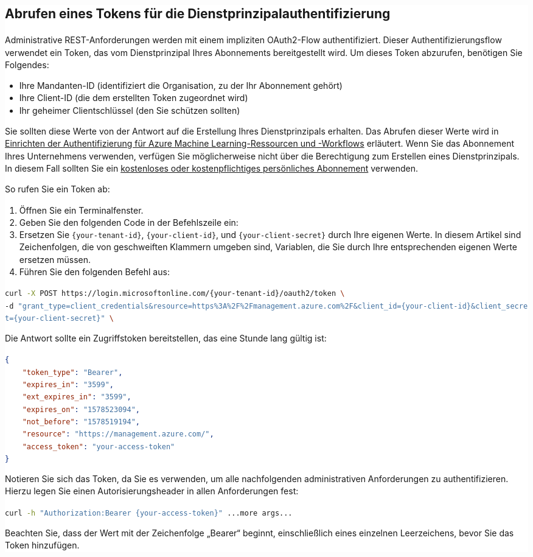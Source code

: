 ## <a name="retrieve-a-service-principal-authentication-token"></a>Abrufen eines Tokens für die Dienstprinzipalauthentifizierung

Administrative REST-Anforderungen werden mit einem impliziten OAuth2-Flow authentifiziert. Dieser Authentifizierungsflow verwendet ein Token, das vom Dienstprinzipal Ihres Abonnements bereitgestellt wird. Um dieses Token abzurufen, benötigen Sie Folgendes:

- Ihre Mandanten-ID (identifiziert die Organisation, zu der Ihr Abonnement gehört)
- Ihre Client-ID (die dem erstellten Token zugeordnet wird)
- Ihr geheimer Clientschlüssel (den Sie schützen sollten)

Sie sollten diese Werte von der Antwort auf die Erstellung Ihres Dienstprinzipals erhalten. Das Abrufen dieser Werte wird in [Einrichten der Authentifizierung für Azure Machine Learning-Ressourcen und -Workflows](./how-to-setup-authentication.md#service-principal-authentication) erläutert. Wenn Sie das Abonnement Ihres Unternehmens verwenden, verfügen Sie möglicherweise nicht über die Berechtigung zum Erstellen eines Dienstprinzipals. In diesem Fall sollten Sie ein [kostenloses oder kostenpflichtiges persönliches Abonnement](https://aka.ms/AMLFree) verwenden.

So rufen Sie ein Token ab:

1. Öffnen Sie ein Terminalfenster.
1. Geben Sie den folgenden Code in der Befehlszeile ein:
1. Ersetzen Sie `{your-tenant-id}`, `{your-client-id}`, und `{your-client-secret}` durch Ihre eigenen Werte. In diesem Artikel sind Zeichenfolgen, die von geschweiften Klammern umgeben sind, Variablen, die Sie durch Ihre entsprechenden eigenen Werte ersetzen müssen.
1. Führen Sie den folgenden Befehl aus:

```bash
curl -X POST https://login.microsoftonline.com/{your-tenant-id}/oauth2/token \
-d "grant_type=client_credentials&resource=https%3A%2F%2Fmanagement.azure.com%2F&client_id={your-client-id}&client_secret={your-client-secret}" \
```

Die Antwort sollte ein Zugriffstoken bereitstellen, das eine Stunde lang gültig ist:

```json
{
    "token_type": "Bearer",
    "expires_in": "3599",
    "ext_expires_in": "3599",
    "expires_on": "1578523094",
    "not_before": "1578519194",
    "resource": "https://management.azure.com/",
    "access_token": "your-access-token"
}
```

Notieren Sie sich das Token, da Sie es verwenden, um alle nachfolgenden administrativen Anforderungen zu authentifizieren. Hierzu legen Sie einen Autorisierungsheader in allen Anforderungen fest:

```bash
curl -h "Authorization:Bearer {your-access-token}" ...more args...
```

Beachten Sie, dass der Wert mit der Zeichenfolge „Bearer“ beginnt, einschließlich eines einzelnen Leerzeichens, bevor Sie das Token hinzufügen.

